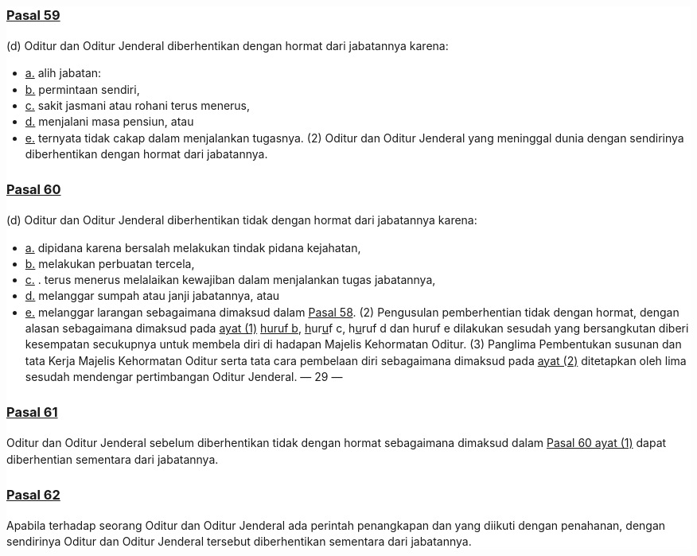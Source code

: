 
### [Pasal 59](http://example.org/legal/peraturan/uu/1997/31/pasal/0059)
(d) Oditur dan Oditur Jenderal diberhentikan dengan hormat dari jabatannya karena:
* [a.](http://example.org/legal/peraturan/uu/1997/31/pasal/0059/versi/19971015/huruf/a) alih jabatan:
* [b.](http://example.org/legal/peraturan/uu/1997/31/pasal/0059/versi/19971015/huruf/b) permintaan sendiri,
* [c.](http://example.org/legal/peraturan/uu/1997/31/pasal/0059/versi/19971015/huruf/c) sakit jasmani atau rohani terus menerus,
* [d.](http://example.org/legal/peraturan/uu/1997/31/pasal/0059/versi/19971015/huruf/d) menjalani masa pensiun, atau
* [e.](http://example.org/legal/peraturan/uu/1997/31/pasal/0059/versi/19971015/huruf/e) ternyata tidak cakap dalam menjalankan tugasnya. (2) Oditur dan Oditur Jenderal yang meninggal dunia dengan sendirinya diberhentikan dengan hormat dari jabatannya.


### [Pasal 60](http://example.org/legal/peraturan/uu/1997/31/pasal/0060)
(d) Oditur dan Oditur Jenderal diberhentikan tidak dengan hormat dari jabatannya karena:
* [a.](http://example.org/legal/peraturan/uu/1997/31/pasal/0060/versi/19971015/huruf/a) dipidana karena bersalah melakukan tindak pidana kejahatan,
* [b.](http://example.org/legal/peraturan/uu/1997/31/pasal/0060/versi/19971015/huruf/b) melakukan perbuatan tercela,
* [c.](http://example.org/legal/peraturan/uu/1997/31/pasal/0060/versi/19971015/huruf/c) . terus menerus melalaikan kewajiban dalam menjalankan tugas jabatannya,
* [d.](http://example.org/legal/peraturan/uu/1997/31/pasal/0060/versi/19971015/huruf/d) melanggar sumpah atau janji jabatannya, atau
* [e.](http://example.org/legal/peraturan/uu/1997/31/pasal/0060/versi/19971015/huruf/e) melanggar larangan sebagaimana dimaksud dalam [Pasal 58](http://example.org/legal/peraturan/uu/1997/31/pasal/0058). (2) Pengusulan pemberhentian tidak dengan hormat, dengan alasan sebagaimana dimaksud pada [ayat (1)](http://example.org/legal/peraturan/uu/1997/31/pasal/0060/versi/19971015/ayat/0001) [huruf b](http://example.org/legal/peraturan/uu/1997/31/pasal/0060/versi/19971015/huruf/b), [h](http://example.org/legal/peraturan/uu/1997/31/pasal/0060/versi/19971015/ayat/0001/huruf/c)ur[u](http://example.org/legal/peraturan/uu/1997/31/pasal/0060/versi/19971015/ayat/0001/huruf/d)f c, h[u](http://example.org/legal/peraturan/uu/1997/31/pasal/0060/versi/19971015/ayat/0001/huruf/e)ruf d dan huruf e dilakukan sesudah yang bersangkutan diberi kesempatan secukupnya untuk membela diri di hadapan Majelis Kehormatan Oditur. (3) Panglima Pembentukan susunan dan tata Kerja Majelis Kehormatan Oditur serta tata cara pembelaan diri sebagaimana dimaksud pada [ayat (2)](http://example.org/legal/peraturan/uu/1997/31/pasal/0060/versi/19971015/ayat/0002) ditetapkan oleh lima sesudah mendengar pertimbangan Oditur Jenderal. — 29 —


### [Pasal 61](http://example.org/legal/peraturan/uu/1997/31/pasal/0061)
Oditur dan Oditur Jenderal sebelum diberhentikan tidak dengan hormat sebagaimana dimaksud dalam [Pasal 60 ayat (1)](http://example.org/legal/peraturan/uu/1997/31/pasal/0061/versi/19971015/ayat/0001) dapat diberhentian sementara dari jabatannya.


### [Pasal 62](http://example.org/legal/peraturan/uu/1997/31/pasal/0062)
Apabila terhadap seorang Oditur dan Oditur Jenderal ada perintah penangkapan dan yang diikuti dengan penahanan, dengan sendirinya Oditur dan Oditur Jenderal tersebut diberhentikan sementara dari jabatannya.
